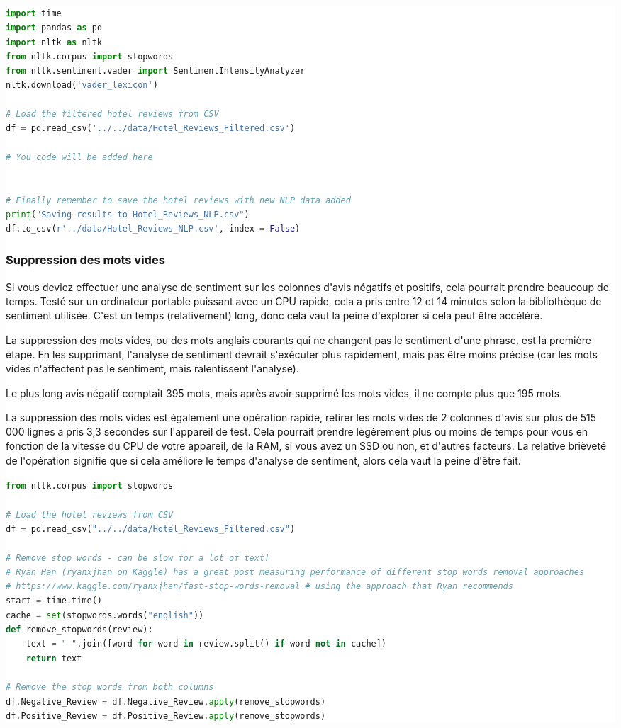 ```python
import time
import pandas as pd
import nltk as nltk
from nltk.corpus import stopwords
from nltk.sentiment.vader import SentimentIntensityAnalyzer
nltk.download('vader_lexicon')

# Load the filtered hotel reviews from CSV
df = pd.read_csv('../../data/Hotel_Reviews_Filtered.csv')

# You code will be added here


# Finally remember to save the hotel reviews with new NLP data added
print("Saving results to Hotel_Reviews_NLP.csv")
df.to_csv(r'../data/Hotel_Reviews_NLP.csv', index = False)
```

### Suppression des mots vides

Si vous deviez effectuer une analyse de sentiment sur les colonnes d'avis négatifs et positifs, cela pourrait prendre beaucoup de temps. Testé sur un ordinateur portable puissant avec un CPU rapide, cela a pris entre 12 et 14 minutes selon la bibliothèque de sentiment utilisée. C'est un temps (relativement) long, donc cela vaut la peine d'explorer si cela peut être accéléré.

La suppression des mots vides, ou des mots anglais courants qui ne changent pas le sentiment d'une phrase, est la première étape. En les supprimant, l'analyse de sentiment devrait s'exécuter plus rapidement, mais pas être moins précise (car les mots vides n'affectent pas le sentiment, mais ralentissent l'analyse).

Le plus long avis négatif comptait 395 mots, mais après avoir supprimé les mots vides, il ne compte plus que 195 mots.

La suppression des mots vides est également une opération rapide, retirer les mots vides de 2 colonnes d'avis sur plus de 515 000 lignes a pris 3,3 secondes sur l'appareil de test. Cela pourrait prendre légèrement plus ou moins de temps pour vous en fonction de la vitesse du CPU de votre appareil, de la RAM, si vous avez un SSD ou non, et d'autres facteurs. La relative brièveté de l'opération signifie que si cela améliore le temps d'analyse de sentiment, alors cela vaut la peine d'être fait.

```python
from nltk.corpus import stopwords

# Load the hotel reviews from CSV
df = pd.read_csv("../../data/Hotel_Reviews_Filtered.csv")

# Remove stop words - can be slow for a lot of text!
# Ryan Han (ryanxjhan on Kaggle) has a great post measuring performance of different stop words removal approaches
# https://www.kaggle.com/ryanxjhan/fast-stop-words-removal # using the approach that Ryan recommends
start = time.time()
cache = set(stopwords.words("english"))
def remove_stopwords(review):
    text = " ".join([word for word in review.split() if word not in cache])
    return text

# Remove the stop words from both columns
df.Negative_Review = df.Negative_Review.apply(remove_stopwords)   
df.Positive_Review = df.Positive_Review.apply(remove_stopwords)
```
